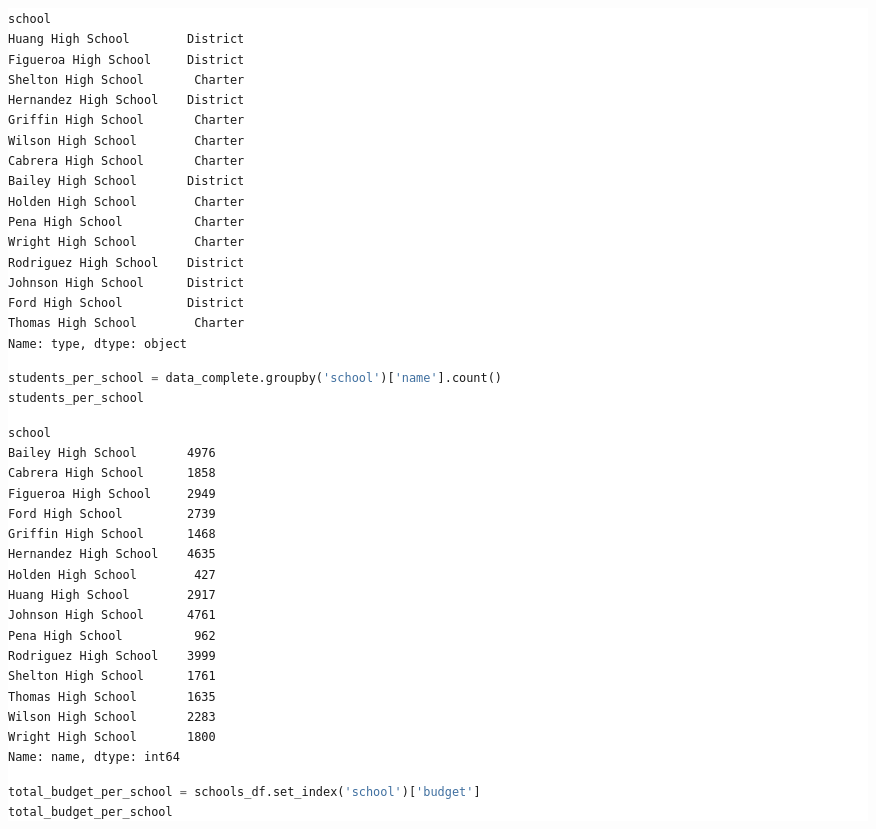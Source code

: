 

    school
    Huang High School        District
    Figueroa High School     District
    Shelton High School       Charter
    Hernandez High School    District
    Griffin High School       Charter
    Wilson High School        Charter
    Cabrera High School       Charter
    Bailey High School       District
    Holden High School        Charter
    Pena High School          Charter
    Wright High School        Charter
    Rodriguez High School    District
    Johnson High School      District
    Ford High School         District
    Thomas High School        Charter
    Name: type, dtype: object




```python
students_per_school = data_complete.groupby('school')['name'].count()
students_per_school
```




    school
    Bailey High School       4976
    Cabrera High School      1858
    Figueroa High School     2949
    Ford High School         2739
    Griffin High School      1468
    Hernandez High School    4635
    Holden High School        427
    Huang High School        2917
    Johnson High School      4761
    Pena High School          962
    Rodriguez High School    3999
    Shelton High School      1761
    Thomas High School       1635
    Wilson High School       2283
    Wright High School       1800
    Name: name, dtype: int64




```python
total_budget_per_school = schools_df.set_index('school')['budget']
total_budget_per_school
```



